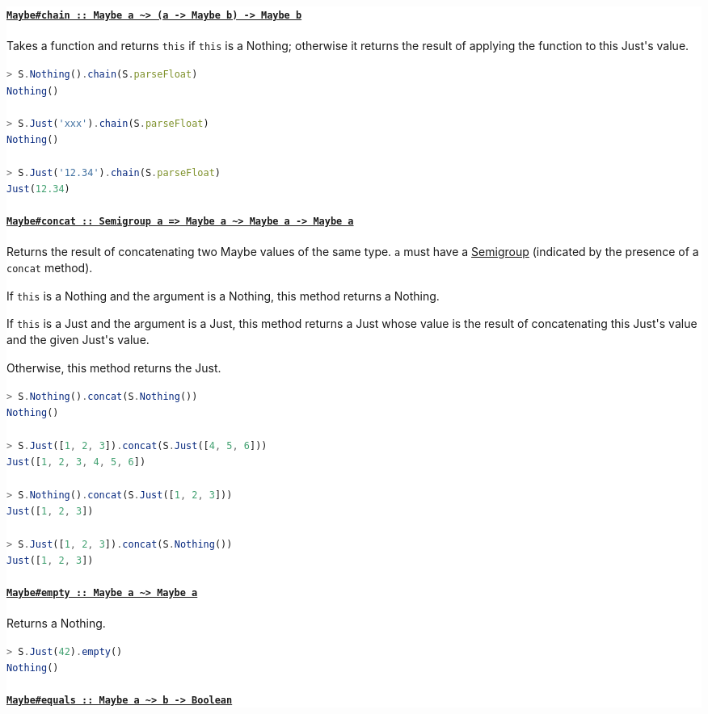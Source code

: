 <h4 name="Maybe.prototype.chain"><code><a href="https://github.com/sanctuary-js/sanctuary/blob/v0.11.0/index.js#L890">Maybe#chain :: Maybe a ~> (a -> Maybe b) -> Maybe b</a></code></h4>

Takes a function and returns `this` if `this` is a Nothing; otherwise
it returns the result of applying the function to this Just's value.

```javascript
> S.Nothing().chain(S.parseFloat)
Nothing()

> S.Just('xxx').chain(S.parseFloat)
Nothing()

> S.Just('12.34').chain(S.parseFloat)
Just(12.34)
```

<h4 name="Maybe.prototype.concat"><code><a href="https://github.com/sanctuary-js/sanctuary/blob/v0.11.0/index.js#L911">Maybe#concat :: Semigroup a => Maybe a ~> Maybe a -> Maybe a</a></code></h4>

Returns the result of concatenating two Maybe values of the same type.
`a` must have a [Semigroup][] (indicated by the presence of a `concat`
method).

If `this` is a Nothing and the argument is a Nothing, this method returns
a Nothing.

If `this` is a Just and the argument is a Just, this method returns a
Just whose value is the result of concatenating this Just's value and
the given Just's value.

Otherwise, this method returns the Just.

```javascript
> S.Nothing().concat(S.Nothing())
Nothing()

> S.Just([1, 2, 3]).concat(S.Just([4, 5, 6]))
Just([1, 2, 3, 4, 5, 6])

> S.Nothing().concat(S.Just([1, 2, 3]))
Just([1, 2, 3])

> S.Just([1, 2, 3]).concat(S.Nothing())
Just([1, 2, 3])
```

<h4 name="Maybe.prototype.empty"><code><a href="https://github.com/sanctuary-js/sanctuary/blob/v0.11.0/index.js#L948">Maybe#empty :: Maybe a ~> Maybe a</a></code></h4>

Returns a Nothing.

```javascript
> S.Just(42).empty()
Nothing()
```

<h4 name="Maybe.prototype.equals"><code><a href="https://github.com/sanctuary-js/sanctuary/blob/v0.11.0/index.js#L962">Maybe#equals :: Maybe a ~> b -> Boolean</a></code></h4>


[Apply]:          https://github.com/fantasyland/fantasy-land#apply
[BinaryType]:     https://github.com/sanctuary-js/sanctuary-def#binarytype
[Extend]:         https://github.com/fantasyland/fantasy-land#extend
[Foldable]:       https://github.com/fantasyland/fantasy-land#foldable
[Functor]:        https://github.com/fantasyland/fantasy-land#functor
[Monad]:          https://github.com/fantasyland/fantasy-land#monad
[Monoid]:         https://github.com/fantasyland/fantasy-land#monoid
[Nullable]:       https://github.com/sanctuary-js/sanctuary-def#nullable
[R.equals]:       http://ramdajs.com/docs/#equals
[R.map]:          http://ramdajs.com/docs/#map
[R.type]:         http://ramdajs.com/docs/#type
[Ramda]:          http://ramdajs.com/
[RegExp]:         https://developer.mozilla.org/en-US/docs/Web/JavaScript/Reference/Global_Objects/RegExp
[RegexFlags]:     https://github.com/sanctuary-js/sanctuary-def#regexflags
[Semigroup]:      https://github.com/fantasyland/fantasy-land#semigroup
[Traversable]:    https://github.com/fantasyland/fantasy-land#traversable
[UnaryType]:      https://github.com/sanctuary-js/sanctuary-def#unarytype
[parseInt]:       https://developer.mozilla.org/en-US/docs/Web/JavaScript/Reference/Global_Objects/parseInt
[sanctuary-def]:  https://github.com/sanctuary-js/sanctuary-def
[thrush]:         https://github.com/raganwald-deprecated/homoiconic/blob/master/2008-10-30/thrush.markdown